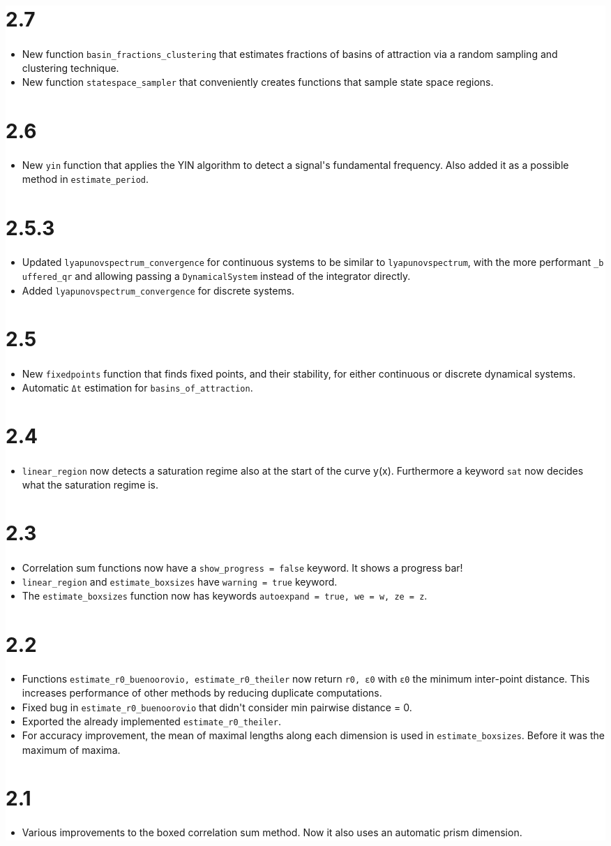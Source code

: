 # 2.7
* New function `basin_fractions_clustering` that estimates fractions of basins of attraction via a random sampling and clustering technique.
* New function `statespace_sampler` that conveniently creates functions that sample state space regions.

# 2.6
* New `yin` function that applies the YIN algorithm to detect a signal's fundamental frequency. Also added it as a possible method in `estimate_period`.

# 2.5.3
* Updated `lyapunovspectrum_convergence` for continuous systems to be similar to `lyapunovspectrum`, with the more performant `_buffered_qr` and allowing passing a `DynamicalSystem` instead of the integrator directly.
* Added `lyapunovspectrum_convergence` for discrete systems.

# 2.5
* New `fixedpoints` function that finds fixed points, and their stability, for either continuous or discrete dynamical systems.
* Automatic `Δt` estimation for `basins_of_attraction`.

# 2.4
* `linear_region` now detects a saturation regime also at the start of the curve y(x). Furthermore a keyword `sat` now decides what the saturation regime is.
# 2.3
* Correlation sum functions now have a `show_progress = false` keyword. It shows a progress bar!
* `linear_region` and `estimate_boxsizes` have `warning = true` keyword.
* The `estimate_boxsizes` function now has keywords `autoexpand = true, we = w, ze = z`.

# 2.2
* Functions `estimate_r0_buenoorovio, estimate_r0_theiler` now return `r0, ε0` with `ε0` the minimum inter-point distance. This increases performance of other methods by reducing duplicate computations.
* Fixed bug in `estimate_r0_buenoorovio` that didn't consider min pairwise distance = 0.
* Exported the already implemented `estimate_r0_theiler`.
* For accuracy improvement, the mean of maximal lengths along each dimension is used in `estimate_boxsizes`. Before it was the maximum of maxima.

# 2.1
* Various improvements to the boxed correlation sum method. Now it also uses an automatic prism dimension.
